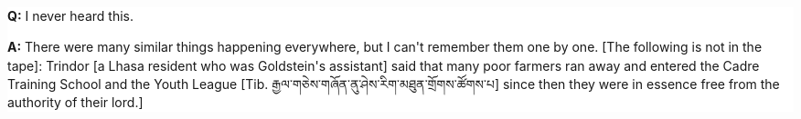 **Q:**  I never heard this.   

**A:**  There were many similar things happening everywhere, but I can't remember them one by one. [The following is not in the tape]: Trindor [a Lhasa resident who was Goldstein's assistant] said that many poor farmers ran away and entered the Cadre Training School and the Youth League [Tib. རྒྱལ་གཅེས་གཞོན་ནུ་ཤེས་རིག་མཐུན་གྲོགས་ཚོགས་པ] since then they were in essence free from the authority of their lord.]   

